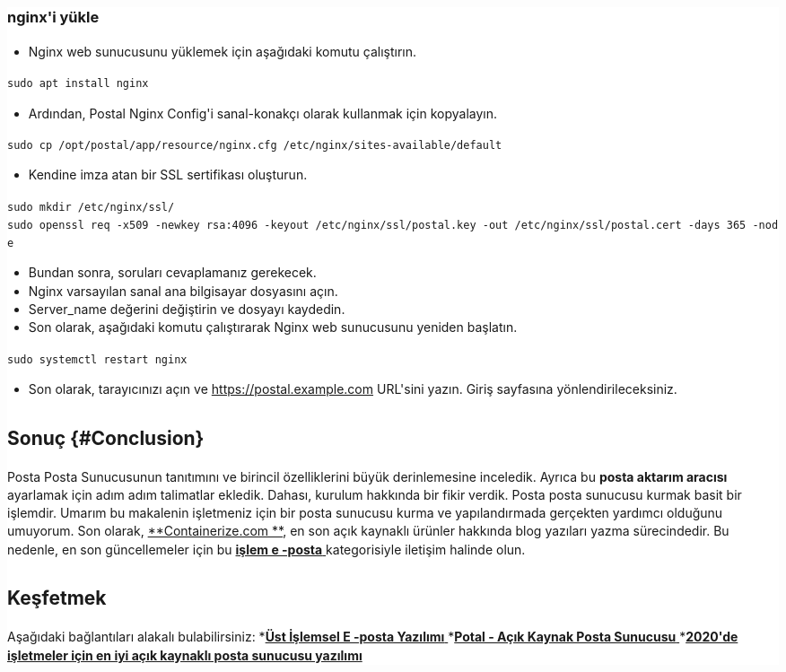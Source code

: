 ### nginx'i yükle
  * Nginx web sunucusunu yüklemek için aşağıdaki komutu çalıştırın.
```
sudo apt install nginx
```
  * Ardından, Postal Nginx Config'i sanal-konakçı olarak kullanmak için kopyalayın.
```
sudo cp /opt/postal/app/resource/nginx.cfg /etc/nginx/sites-available/default
```
  * Kendine imza atan bir SSL sertifikası oluşturun.
```
sudo mkdir /etc/nginx/ssl/
sudo openssl req -x509 -newkey rsa:4096 -keyout /etc/nginx/ssl/postal.key -out /etc/nginx/ssl/postal.cert -days 365 -node
```
  * Bundan sonra, soruları cevaplamanız gerekecek.
  * Nginx varsayılan sanal ana bilgisayar dosyasını açın.
  * Server_name değerini değiştirin ve dosyayı kaydedin.
  * Son olarak, aşağıdaki komutu çalıştırarak Nginx web sunucusunu yeniden başlatın.
```
sudo systemctl restart nginx
```
  * Son olarak, tarayıcınızı açın ve https://postal.example.com URL'sini yazın. Giriş sayfasına yönlendirileceksiniz.

## Sonuç   {#Conclusion}
Posta Posta Sunucusunun tanıtımını ve birincil özelliklerini büyük derinlemesine inceledik. Ayrıca bu **posta aktarım aracısı**  ayarlamak için adım adım talimatlar ekledik. Dahası, kurulum hakkında bir fikir verdik. Posta posta sunucusu kurmak basit bir işlemdir. Umarım bu makalenin işletmeniz için bir posta sunucusu kurma ve yapılandırmada gerçekten yardımcı olduğunu umuyorum.
Son olarak, [**Containerize.com **][7], en son açık kaynaklı ürünler hakkında blog yazıları yazma sürecindedir. Bu nedenle, en son güncellemeler için bu [ **işlem e -posta**  ][8] kategorisiyle iletişim halinde olun.

## Keşfetmek
Aşağıdaki bağlantıları alakalı bulabilirsiniz:
  *[**Üst İşlemsel E -posta Yazılımı** ][9]
  *[**Potal - Açık Kaynak Posta Sunucusu** ][5]
  *[**2020'de işletmeler için en iyi açık kaynaklı posta sunucusu yazılımı** ][10]

  
[1]: #Postal
[2]: #Features
[3]: #Installation
[4]: #Conclusion
[5]: https://products.containerize.com/transactional-email/postal/
[6]: https://github.com/postalhq/postal
[7]: https://containerize.com
[8]: https://blog.containerize.com/category/transactional-email/
[9]: https://products.containerize.com/transactional-email/
[10]: https://blog.containerize.com/transactional-email/top-5-open-source-mail-transfer-agents-for-linux-in-2020/
